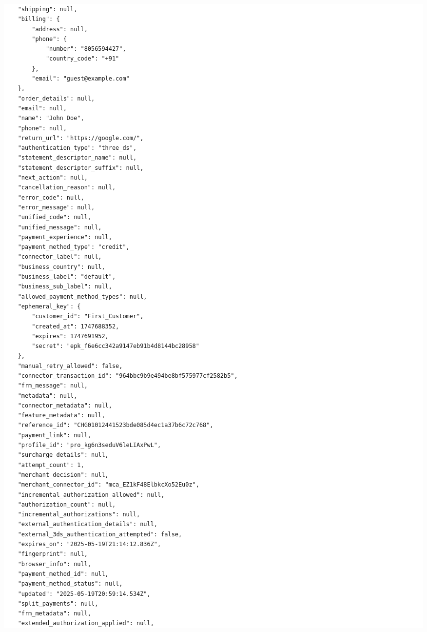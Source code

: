 ```
    "shipping": null,
    "billing": {
        "address": null,
        "phone": {
            "number": "8056594427",
            "country_code": "+91"
        },
        "email": "guest@example.com"
    },
    "order_details": null,
    "email": null,
    "name": "John Doe",
    "phone": null,
    "return_url": "https://google.com/",
    "authentication_type": "three_ds",
    "statement_descriptor_name": null,
    "statement_descriptor_suffix": null,
    "next_action": null,
    "cancellation_reason": null,
    "error_code": null,
    "error_message": null,
    "unified_code": null,
    "unified_message": null,
    "payment_experience": null,
    "payment_method_type": "credit",
    "connector_label": null,
    "business_country": null,
    "business_label": "default",
    "business_sub_label": null,
    "allowed_payment_method_types": null,
    "ephemeral_key": {
        "customer_id": "First_Customer",
        "created_at": 1747688352,
        "expires": 1747691952,
        "secret": "epk_f6e6cc342a9147eb91b4d8144bc28958"
    },
    "manual_retry_allowed": false,
    "connector_transaction_id": "964bbc9b9e494be8bf575977cf2582b5",
    "frm_message": null,
    "metadata": null,
    "connector_metadata": null,
    "feature_metadata": null,
    "reference_id": "CHG01012441523bde085d4ec1a37b6c72c768",
    "payment_link": null,
    "profile_id": "pro_kg6n3seduV6leLIAxPwL",
    "surcharge_details": null,
    "attempt_count": 1,
    "merchant_decision": null,
    "merchant_connector_id": "mca_EZ1kF48ElbkcXo52Eu0z",
    "incremental_authorization_allowed": null,
    "authorization_count": null,
    "incremental_authorizations": null,
    "external_authentication_details": null,
    "external_3ds_authentication_attempted": false,
    "expires_on": "2025-05-19T21:14:12.836Z",
    "fingerprint": null,
    "browser_info": null,
    "payment_method_id": null,
    "payment_method_status": null,
    "updated": "2025-05-19T20:59:14.534Z",
    "split_payments": null,
    "frm_metadata": null,
    "extended_authorization_applied": null,
```
